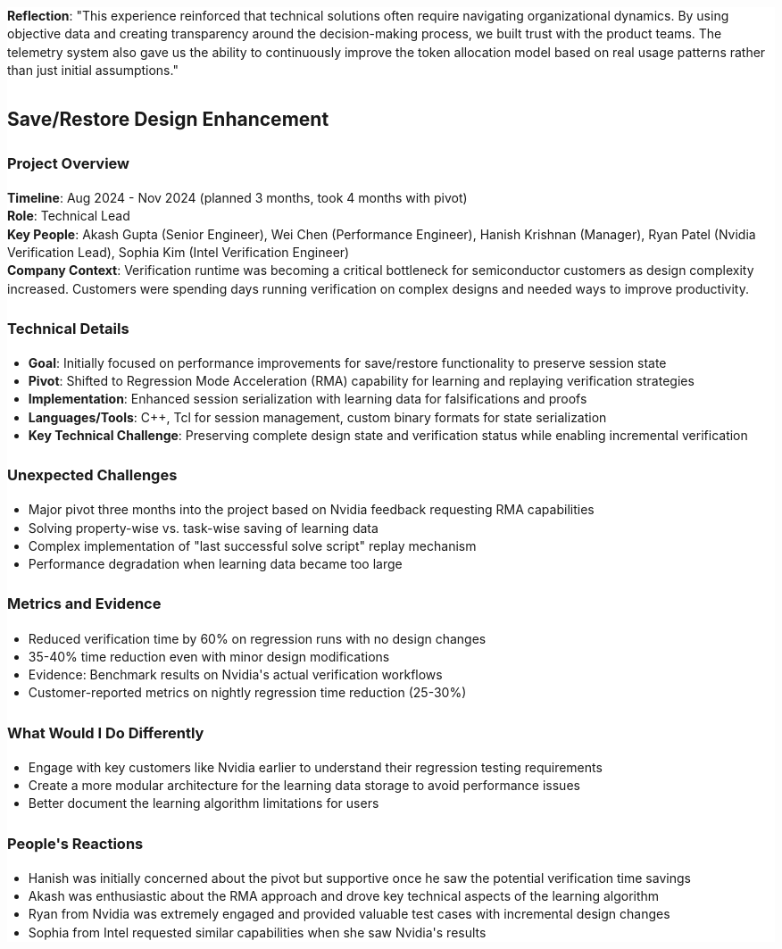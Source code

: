 **Reflection**: "This experience reinforced that technical solutions often require navigating organizational dynamics. By using objective data and creating transparency around the decision-making process, we built trust with the product teams. The telemetry system also gave us the ability to continuously improve the token allocation model based on real usage patterns rather than just initial assumptions."

## Save/Restore Design Enhancement

### Project Overview
**Timeline**: Aug 2024 - Nov 2024 (planned 3 months, took 4 months with pivot)  
**Role**: Technical Lead  
**Key People**: Akash Gupta (Senior Engineer), Wei Chen (Performance Engineer), Hanish Krishnan (Manager), Ryan Patel (Nvidia Verification Lead), Sophia Kim (Intel Verification Engineer)  
**Company Context**: Verification runtime was becoming a critical bottleneck for semiconductor customers as design complexity increased. Customers were spending days running verification on complex designs and needed ways to improve productivity.

### Technical Details
- **Goal**: Initially focused on performance improvements for save/restore functionality to preserve session state
- **Pivot**: Shifted to Regression Mode Acceleration (RMA) capability for learning and replaying verification strategies
- **Implementation**: Enhanced session serialization with learning data for falsifications and proofs
- **Languages/Tools**: C++, Tcl for session management, custom binary formats for state serialization
- **Key Technical Challenge**: Preserving complete design state and verification status while enabling incremental verification

### Unexpected Challenges
- Major pivot three months into the project based on Nvidia feedback requesting RMA capabilities
- Solving property-wise vs. task-wise saving of learning data
- Complex implementation of "last successful solve script" replay mechanism
- Performance degradation when learning data became too large

### Metrics and Evidence
- Reduced verification time by 60% on regression runs with no design changes
- 35-40% time reduction even with minor design modifications
- Evidence: Benchmark results on Nvidia's actual verification workflows
- Customer-reported metrics on nightly regression time reduction (25-30%)

### What Would I Do Differently
- Engage with key customers like Nvidia earlier to understand their regression testing requirements
- Create a more modular architecture for the learning data storage to avoid performance issues
- Better document the learning algorithm limitations for users

### People's Reactions
- Hanish was initially concerned about the pivot but supportive once he saw the potential verification time savings
- Akash was enthusiastic about the RMA approach and drove key technical aspects of the learning algorithm
- Ryan from Nvidia was extremely engaged and provided valuable test cases with incremental design changes
- Sophia from Intel requested similar capabilities when she saw Nvidia's results
